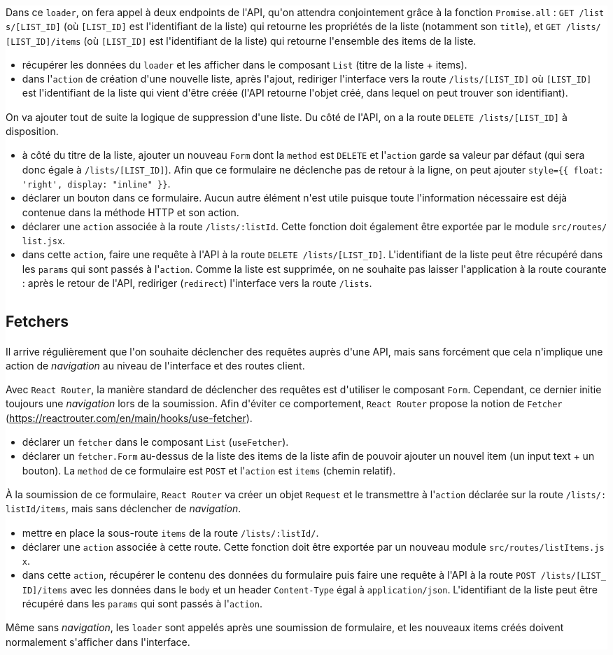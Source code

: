 Dans ce `loader`, on fera appel à deux endpoints de l'API, qu'on attendra conjointement grâce à la fonction `Promise.all` : `GET /lists/[LIST_ID]` (où `[LIST_ID]` est l'identifiant de la liste) qui retourne les propriétés de la liste (notamment son `title`), et `GET /lists/[LIST_ID]/items` (où `[LIST_ID]` est l'identifiant de la liste) qui retourne l'ensemble des items de la liste.

- récupérer les données du `loader` et les afficher dans le composant `List` (titre de la liste + items).
- dans l'`action` de création d'une nouvelle liste, après l'ajout, rediriger l'interface vers la route `/lists/[LIST_ID]` où `[LIST_ID]` est l'identifiant de la liste qui vient d'être créée (l'API retourne l'objet créé, dans lequel on peut trouver son identifiant).

On va ajouter tout de suite la logique de suppression d'une liste. Du côté de l'API, on a la route `DELETE /lists/[LIST_ID]` à disposition.

- à côté du titre de la liste, ajouter un nouveau `Form` dont la `method` est `DELETE` et l'`action` garde sa valeur par défaut (qui sera donc égale à `/lists/[LIST_ID]`). Afin que ce formulaire ne déclenche pas de retour à la ligne, on peut ajouter `style={{ float: 'right', display: "inline" }}`.
- déclarer un bouton dans ce formulaire. Aucun autre élément n'est utile puisque toute l'information nécessaire est déjà contenue dans la méthode HTTP et son action.
- déclarer une `action` associée à la route `/lists/:listId`. Cette fonction doit également être exportée par le module `src/routes/list.jsx`.
- dans cette `action`, faire une requête à l'API à la route `DELETE /lists/[LIST_ID]`. L'identifiant de la liste peut être récupéré dans les `params` qui sont passés à l'`action`. Comme la liste est supprimée, on ne souhaite pas laisser l'application à la route courante : après le retour de l'API, rediriger (`redirect`) l'interface vers la route `/lists`.

Fetchers
---

Il arrive régulièrement que l'on souhaite déclencher des requêtes auprès d'une API, mais sans forcément que cela n'implique une action de *navigation* au niveau de l'interface et des routes client.

Avec `React Router`, la manière standard de déclencher des requêtes est d'utiliser le composant `Form`. Cependant, ce dernier initie toujours une *navigation* lors de la soumission. Afin d'éviter ce comportement, `React Router` propose la notion de `Fetcher` (https://reactrouter.com/en/main/hooks/use-fetcher).

- déclarer un `fetcher` dans le composant `List` (`useFetcher`).
- déclarer un `fetcher.Form` au-dessus de la liste des items de la liste afin de pouvoir ajouter un nouvel item (un input text + un bouton). La `method` de ce formulaire est `POST` et l'`action` est `items` (chemin relatif).

À la soumission de ce formulaire, `React Router` va créer un objet `Request` et le transmettre à l'`action` déclarée sur la route `/lists/:listId/items`, mais sans déclencher de *navigation*.

- mettre en place la sous-route `items` de la route `/lists/:listId/`.
- déclarer une `action` associée à cette route. Cette fonction doit être exportée par un nouveau module `src/routes/listItems.jsx`.
- dans cette `action`, récupérer le contenu des données du formulaire puis faire une requête à l'API à la route `POST /lists/[LIST_ID]/items` avec les données dans le `body` et un header `Content-Type` égal à `application/json`. L'identifiant de la liste peut être récupéré dans les `params` qui sont passés à l'`action`.

Même sans *navigation*, les `loader` sont appelés après une soumission de formulaire, et les nouveaux items créés doivent normalement s'afficher dans l'interface.
